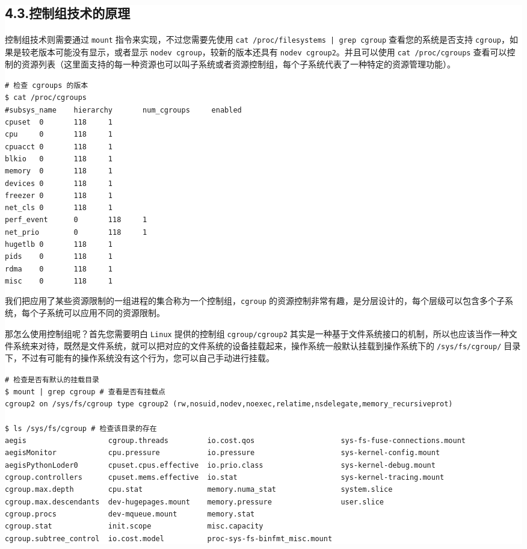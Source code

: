 ## 4.3.控制组技术的原理

控制组技术则需要通过 `mount` 指令来实现，不过您需要先使用 `cat /proc/filesystems | grep cgroup` 查看您的系统是否支持 `cgroup`，如果是较老版本可能没有显示，或者显示 `nodev cgroup`，较新的版本还具有 `nodev cgroup2`。并且可以使用 `cat /proc/cgroups` 查看可以控制的资源列表（这里面支持的每一种资源也可以叫子系统或者资源控制组，每个子系统代表了一种特定的资源管理功能）。

```shell
# 检查 cgroups 的版本
$ cat /proc/cgroups
#subsys_name    hierarchy       num_cgroups     enabled
cpuset  0       118     1
cpu     0       118     1
cpuacct 0       118     1
blkio   0       118     1
memory  0       118     1
devices 0       118     1
freezer 0       118     1
net_cls 0       118     1
perf_event      0       118     1
net_prio        0       118     1
hugetlb 0       118     1
pids    0       118     1
rdma    0       118     1
misc    0       118     1
```

我们把应用了某些资源限制的一组进程的集合称为一个控制组，`cgroup` 的资源控制非常有趣，是分层设计的，每个层级可以包含多个子系统，每个子系统可以应用不同的资源限制。

那怎么使用控制组呢？首先您需要明白 `Linux` 提供的控制组 `cgroup/cgroup2` 其实是一种基于文件系统接口的机制，所以也应该当作一种文件系统来对待，既然是文件系统，就可以把对应的文件系统的设备挂载起来，操作系统一般默认挂载到操作系统下的 `/sys/fs/cgroup/` 目录下，不过有可能有的操作系统没有这个行为，您可以自己手动进行挂载。

```shell
# 检查是否有默认的挂载目录
$ mount | grep cgroup # 查看是否有挂载点
cgroup2 on /sys/fs/cgroup type cgroup2 (rw,nosuid,nodev,noexec,relatime,nsdelegate,memory_recursiveprot)

$ ls /sys/fs/cgroup # 检查该目录的存在
aegis                   cgroup.threads         io.cost.qos                    sys-fs-fuse-connections.mount
aegisMonitor            cpu.pressure           io.pressure                    sys-kernel-config.mount
aegisPythonLoder0       cpuset.cpus.effective  io.prio.class                  sys-kernel-debug.mount
cgroup.controllers      cpuset.mems.effective  io.stat                        sys-kernel-tracing.mount
cgroup.max.depth        cpu.stat               memory.numa_stat               system.slice
cgroup.max.descendants  dev-hugepages.mount    memory.pressure                user.slice
cgroup.procs            dev-mqueue.mount       memory.stat
cgroup.stat             init.scope             misc.capacity
cgroup.subtree_control  io.cost.model          proc-sys-fs-binfmt_misc.mount
```
